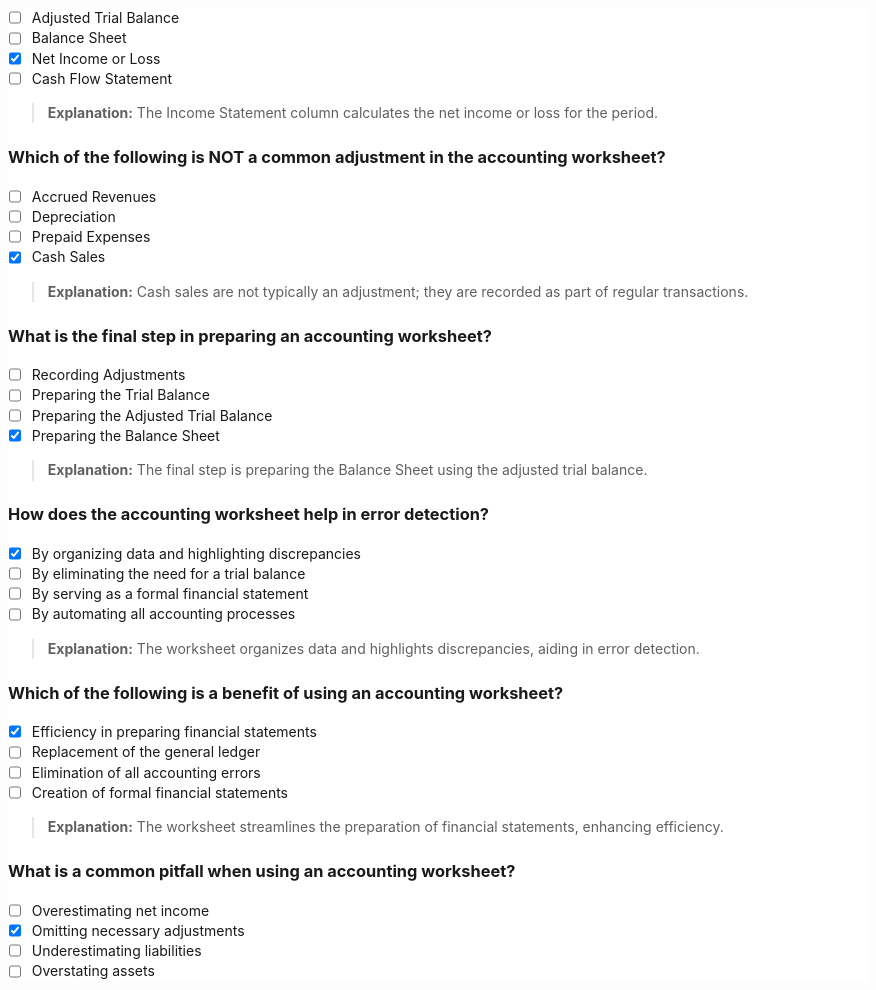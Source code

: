 - [ ] Adjusted Trial Balance
- [ ] Balance Sheet
- [x] Net Income or Loss
- [ ] Cash Flow Statement

> **Explanation:** The Income Statement column calculates the net income or loss for the period.

### Which of the following is NOT a common adjustment in the accounting worksheet?

- [ ] Accrued Revenues
- [ ] Depreciation
- [ ] Prepaid Expenses
- [x] Cash Sales

> **Explanation:** Cash sales are not typically an adjustment; they are recorded as part of regular transactions.

### What is the final step in preparing an accounting worksheet?

- [ ] Recording Adjustments
- [ ] Preparing the Trial Balance
- [ ] Preparing the Adjusted Trial Balance
- [x] Preparing the Balance Sheet

> **Explanation:** The final step is preparing the Balance Sheet using the adjusted trial balance.

### How does the accounting worksheet help in error detection?

- [x] By organizing data and highlighting discrepancies
- [ ] By eliminating the need for a trial balance
- [ ] By serving as a formal financial statement
- [ ] By automating all accounting processes

> **Explanation:** The worksheet organizes data and highlights discrepancies, aiding in error detection.

### Which of the following is a benefit of using an accounting worksheet?

- [x] Efficiency in preparing financial statements
- [ ] Replacement of the general ledger
- [ ] Elimination of all accounting errors
- [ ] Creation of formal financial statements

> **Explanation:** The worksheet streamlines the preparation of financial statements, enhancing efficiency.

### What is a common pitfall when using an accounting worksheet?

- [ ] Overestimating net income
- [x] Omitting necessary adjustments
- [ ] Underestimating liabilities
- [ ] Overstating assets
